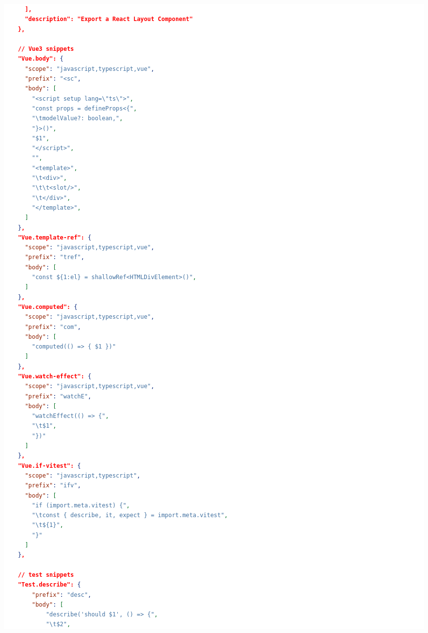 ```json
	  ],
	  "description": "Export a React Layout Component"
	},

	// Vue3 snippets
	"Vue.body": {
	  "scope": "javascript,typescript,vue",
	  "prefix": "<sc",
	  "body": [
		"<script setup lang=\"ts\">",
		"const props = defineProps<{",
		"\tmodelValue?: boolean,",
		"}>()",
		"$1",
		"</script>",
		"",
		"<template>",
		"\t<div>",
		"\t\t<slot/>",
		"\t</div>",
		"</template>",
	  ]
	},
	"Vue.template-ref": {
	  "scope": "javascript,typescript,vue",
	  "prefix": "tref",
	  "body": [
		"const ${1:el} = shallowRef<HTMLDivElement>()",
	  ]
	},
	"Vue.computed": {
	  "scope": "javascript,typescript,vue",
	  "prefix": "com",
	  "body": [
		"computed(() => { $1 })"
	  ]
	},
	"Vue.watch-effect": {
	  "scope": "javascript,typescript,vue",
	  "prefix": "watchE",
	  "body": [
		"watchEffect(() => {",
		"\t$1",
		"})"
	  ]
	},
	"Vue.if-vitest": {
	  "scope": "javascript,typescript",
	  "prefix": "ifv",
	  "body": [
		"if (import.meta.vitest) {",
		"\tconst { describe, it, expect } = import.meta.vitest",
		"\t${1}",
		"}"
	  ]
	},

	// test snippets
	"Test.describe": {
		"prefix": "desc",
		"body": [
			"describe('should $1', () => {",
			"\t$2",
```